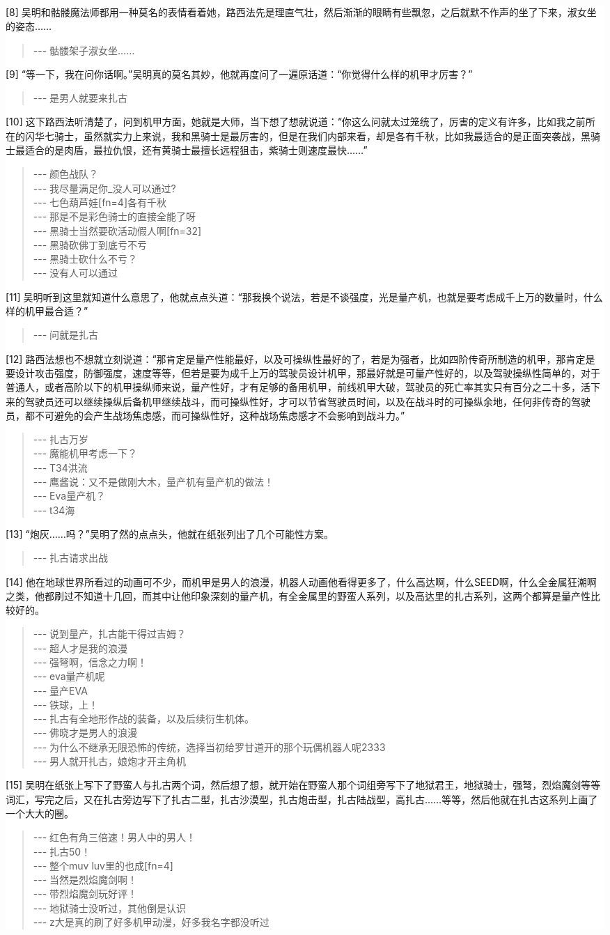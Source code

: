 [8] 吴明和骷髅魔法师都用一种莫名的表情看着她，路西法先是理直气壮，然后渐渐的眼睛有些飘忽，之后就默不作声的坐了下来，淑女坐的姿态……
>--- 骷髅架子淑女坐……<br>

[9] “等一下，我在问你话啊。”吴明真的莫名其妙，他就再度问了一遍原话道：“你觉得什么样的机甲才厉害？”
>--- 是男人就要来扎古<br>

[10] 这下路西法听清楚了，问到机甲方面，她就是大师，当下想了想就说道：“你这么问就太过笼统了，厉害的定义有许多，比如我之前所在的闪华七骑士，虽然就实力上来说，我和黑骑士是最厉害的，但是在我们内部来看，却是各有千秋，比如我最适合的是正面突袭战，黑骑士最适合的是肉盾，最拉仇恨，还有黄骑士最擅长远程狙击，紫骑士则速度最快……”
>--- 颜色战队？<br>
>--- 我尽量满足你_没人可以通过?<br>
>--- 七色葫芦娃[fn=4]各有千秋<br>
>--- 那是不是彩色骑士的直接全能了呀<br>
>--- 黑骑士当然要砍活动假人啊[fn=32]<br>
>--- 黑骑砍佛丁到底亏不亏<br>
>--- 黑骑士砍什么不亏？<br>
>--- 没有人可以通过<br>

[11] 吴明听到这里就知道什么意思了，他就点点头道：“那我换个说法，若是不谈强度，光是量产机，也就是要考虑成千上万的数量时，什么样的机甲最合适？”
>--- 问就是扎古<br>

[12] 路西法想也不想就立刻说道：“那肯定是量产性能最好，以及可操纵性最好的了，若是为强者，比如四阶传奇所制造的机甲，那肯定是要设计攻击强度，防御强度，速度等等，但若是要为成千上万的驾驶员设计机甲，那最好就是可量产性好的，以及驾驶操纵性简单的，对于普通人，或者高阶以下的机甲操纵师来说，量产性好，才有足够的备用机甲，前线机甲大破，驾驶员的死亡率其实只有百分之二十多，活下来的驾驶员还可以继续操纵后备机甲继续战斗，而可操纵性好，才可以节省驾驶员时间，以及在战斗时的可操纵余地，任何非传奇的驾驶员，都不可避免的会产生战场焦虑感，而可操纵性好，这种战场焦虑感才不会影响到战斗力。”
>--- 扎古万岁<br>
>--- 魔能机甲考虑一下？<br>
>--- T34洪流<br>
>--- 鹰酱说：又不是做刚大木，量产机有量产机的做法！<br>
>--- Eva量产机？<br>
>--- t34海<br>

[13] “炮灰……吗？”吴明了然的点点头，他就在纸张列出了几个可能性方案。
>--- 扎古请求出战<br>

[14] 他在地球世界所看过的动画可不少，而机甲是男人的浪漫，机器人动画他看得更多了，什么高达啊，什么SEED啊，什么全金属狂潮啊之类，他都刷过不知道十几回，而其中让他印象深刻的量产机，有全金属里的野蛮人系列，以及高达里的扎古系列，这两个都算是量产性比较好的。
>--- 说到量产，扎古能干得过吉姆？<br>
>--- 超人才是我的浪漫<br>
>--- 强弩啊，信念之力啊！<br>
>--- eva量产机呢<br>
>--- 量产EVA<br>
>--- 铁球，上！<br>
>--- 扎古有全地形作战的装备，以及后续衍生机体。<br>
>--- 佛晓才是男人的浪漫<br>
>--- 为什么不继承无限恐怖的传统，选择当初给罗甘道开的那个玩偶机器人呢2333<br>
>--- 男人就开扎古，娘炮才开主角机<br>

[15] 吴明在纸张上写下了野蛮人与扎古两个词，然后想了想，就开始在野蛮人那个词组旁写下了地狱君王，地狱骑士，强弩，烈焰魔剑等等词汇，写完之后，又在扎古旁边写下了扎古二型，扎古沙漠型，扎古炮击型，扎古陆战型，高扎古……等等，然后他就在扎古这系列上画了一个大大的圈。
>--- 红色有角三倍速！男人中的男人！<br>
>--- 扎古50！<br>
>--- 整个muv luv里的也成[fn=4]<br>
>--- 当然是烈焰魔剑啊！<br>
>--- 带烈焰魔剑玩好评！<br>
>--- 地狱骑士没听过，其他倒是认识<br>
>--- z大是真的刷了好多机甲动漫，好多我名字都没听过<br>
